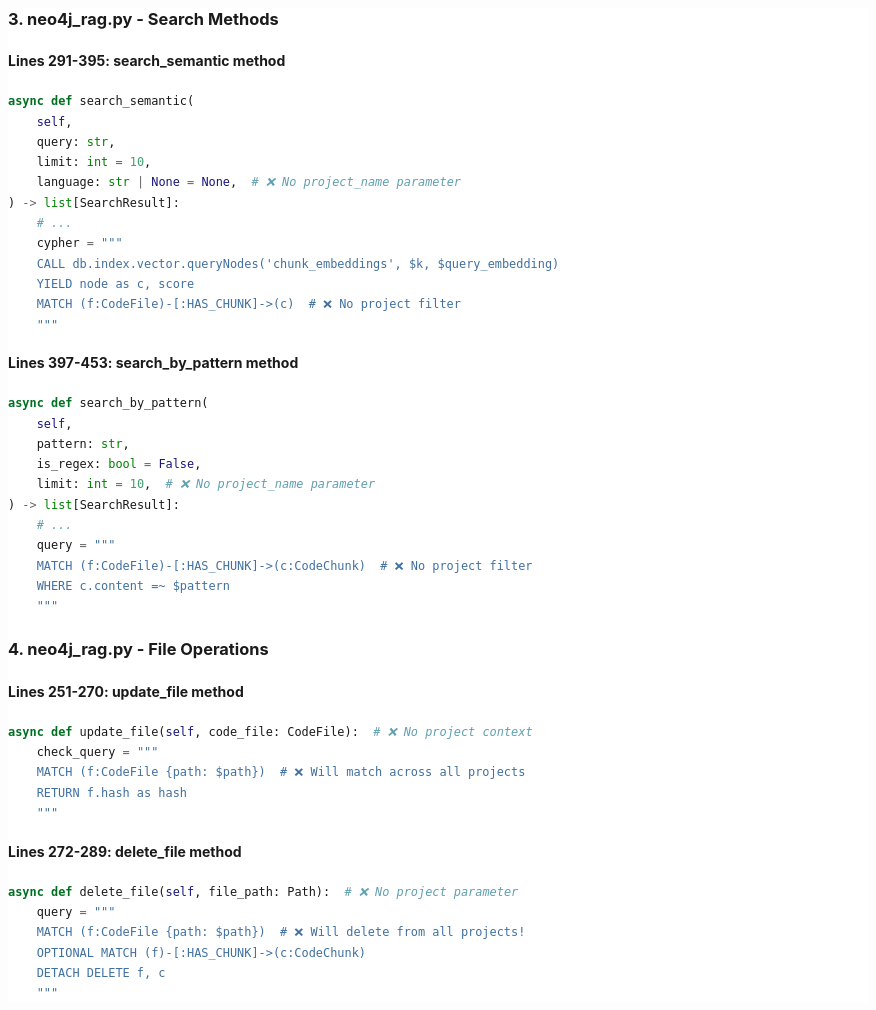 ### 3. **neo4j_rag.py** - Search Methods

#### Lines 291-395: search_semantic method
```python
async def search_semantic(
    self,
    query: str,
    limit: int = 10,
    language: str | None = None,  # ❌ No project_name parameter
) -> list[SearchResult]:
    # ...
    cypher = """
    CALL db.index.vector.queryNodes('chunk_embeddings', $k, $query_embedding)
    YIELD node as c, score
    MATCH (f:CodeFile)-[:HAS_CHUNK]->(c)  # ❌ No project filter
    """
```

#### Lines 397-453: search_by_pattern method
```python
async def search_by_pattern(
    self,
    pattern: str,
    is_regex: bool = False,
    limit: int = 10,  # ❌ No project_name parameter
) -> list[SearchResult]:
    # ...
    query = """
    MATCH (f:CodeFile)-[:HAS_CHUNK]->(c:CodeChunk)  # ❌ No project filter
    WHERE c.content =~ $pattern
    """
```

### 4. **neo4j_rag.py** - File Operations

#### Lines 251-270: update_file method
```python
async def update_file(self, code_file: CodeFile):  # ❌ No project context
    check_query = """
    MATCH (f:CodeFile {path: $path})  # ❌ Will match across all projects
    RETURN f.hash as hash
    """
```

#### Lines 272-289: delete_file method
```python
async def delete_file(self, file_path: Path):  # ❌ No project parameter
    query = """
    MATCH (f:CodeFile {path: $path})  # ❌ Will delete from all projects!
    OPTIONAL MATCH (f)-[:HAS_CHUNK]->(c:CodeChunk)
    DETACH DELETE f, c
    """
```
